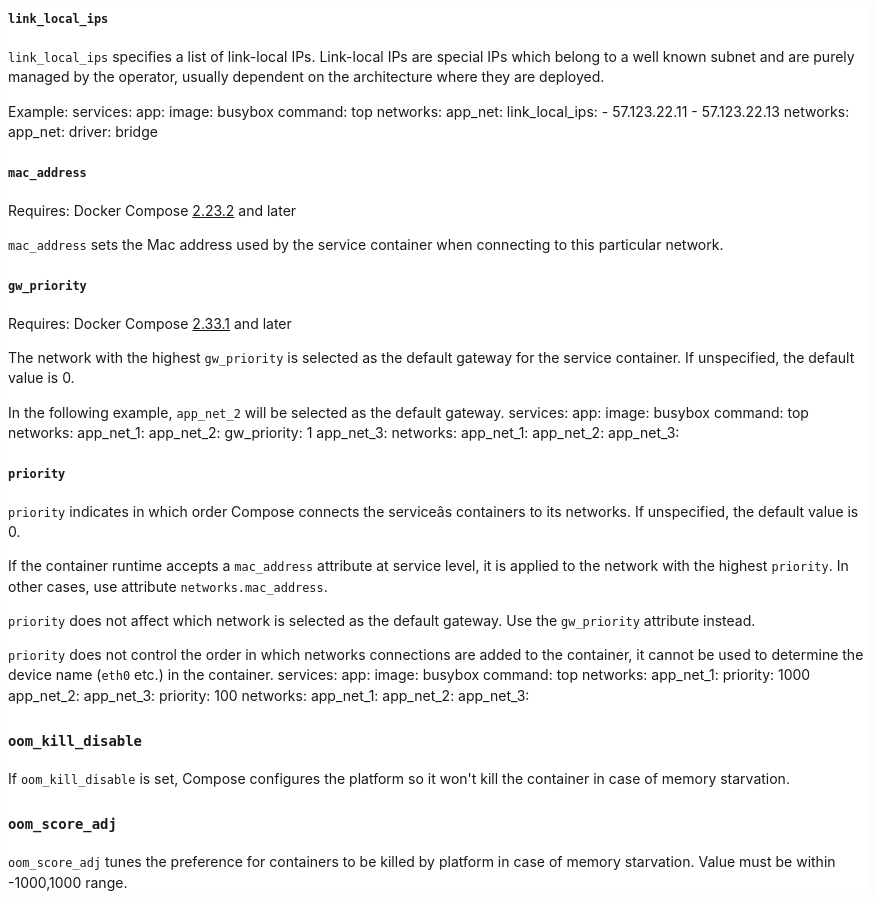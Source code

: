 #### `link_local_ips`

`link_local_ips` specifies a list of link-local IPs. Link-local IPs are special IPs which belong to a well known subnet and are purely managed by the operator, usually dependent on the architecture where they are deployed.

Example:               services:       app:         image: busybox         command: top         networks:           app_net:             link_local_ips:               - 57.123.22.11               - 57.123.22.13     networks:       app_net:         driver: bridge

#### `mac_address`

Requires: Docker Compose [2.23.2](https://docs.docker.com/compose/releases/release-notes/#2232) and later

`mac_address` sets the Mac address used by the service container when connecting to this particular network.

#### `gw_priority`

Requires: Docker Compose [2.33.1](https://docs.docker.com/compose/releases/release-notes/#2331) and later

The network with the highest `gw_priority` is selected as the default gateway for the service container. If unspecified, the default value is 0.

In the following example, `app_net_2` will be selected as the default gateway.               services:       app:         image: busybox         command: top         networks:           app_net_1:           app_net_2:             gw_priority: 1           app_net_3:     networks:       app_net_1:       app_net_2:       app_net_3:

#### `priority`

`priority` indicates in which order Compose connects the serviceâs containers to its networks. If unspecified, the default value is 0.

If the container runtime accepts a `mac_address` attribute at service level, it is applied to the network with the highest `priority`. In other cases, use attribute `networks.mac_address`.

`priority` does not affect which network is selected as the default gateway. Use the `gw_priority` attribute instead.

`priority` does not control the order in which networks connections are added to the container, it cannot be used to determine the device name \(`eth0` etc.\) in the container.               services:       app:         image: busybox         command: top         networks:           app_net_1:             priority: 1000           app_net_2:                app_net_3:             priority: 100     networks:       app_net_1:       app_net_2:       app_net_3:

### `oom_kill_disable`

If `oom_kill_disable` is set, Compose configures the platform so it won't kill the container in case of memory starvation.

### `oom_score_adj`

`oom_score_adj` tunes the preference for containers to be killed by platform in case of memory starvation. Value must be within -1000,1000 range.
